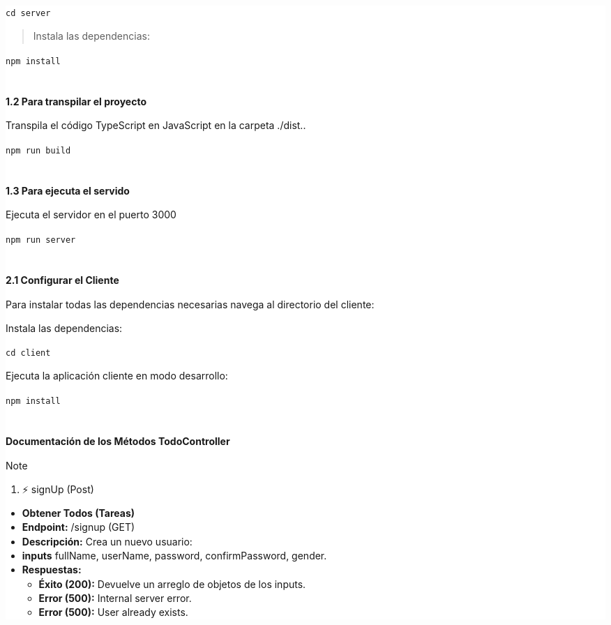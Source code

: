 ```
cd server
```

> Instala las dependencias:

```
npm install
```

#

**1.2 Para transpilar el proyecto**<br>

Transpila el código TypeScript en JavaScript en la carpeta ./dist..

```
npm run build
```

#

**1.3 Para ejecuta el servido**<br>

Ejecuta el servidor en el puerto 3000

```
npm run server
```

#

**2.1 Configurar el Cliente**<br>

Para instalar todas las dependencias necesarias navega al directorio del cliente:

Instala las dependencias:

```
cd client
```

Ejecuta la aplicación cliente en modo desarrollo:

```
npm install
```

#

**Documentación de los Métodos TodoController**

> [!NOTE]
>
> 1.  ⚡️ signUp (Post)
>
> - **Obtener Todos (Tareas)**
> - **Endpoint:** /signup (GET)
> - **Descripción:** Crea un nuevo usuario:
> - **inputs** fullName, userName, password, confirmPassword, gender.
> - **Respuestas:**
>   - **Éxito (200):** Devuelve un arreglo de objetos de los inputs.
>   - **Error (500):** Internal server error.
>   - **Error (500):** User already exists.
